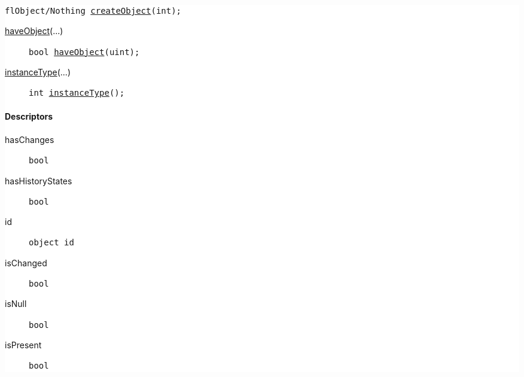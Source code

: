 <pre class="doc" markdown="0">flObject/Nothing <a href="#fontlab.flObject-createObject">createObject</a>(int);</pre>

</dd></dl>
<dl class="function"><dt><a name="flObject-haveObject" href="#flObject-haveObject"><span class="function-name">haveObject</span></a><span class="argspec">(...)</span></dt><dd>

<pre class="doc" markdown="0">bool <a href="#fontlab.flObject-haveObject">haveObject</a>(uint);</pre>

</dd></dl>
<dl class="function"><dt><a name="flObject-instanceType" href="#flObject-instanceType"><span class="function-name">instanceType</span></a><span class="argspec">(...)</span></dt><dd>

<pre class="doc" markdown="0">int <a href="#fontlab.flObject-instanceType">instanceType</a>();</pre>

</dd></dl>

  <h4 class="head-desc">Descriptors </h4><dl class="descriptor"><dt>hasChanges</dt>
<dd>

<pre class="doc" markdown="0">bool</pre>

</dd>
</dl>
<dl class="descriptor"><dt>hasHistoryStates</dt>
<dd>

<pre class="doc" markdown="0">bool</pre>

</dd>
</dl>
<dl class="descriptor"><dt>id</dt>
<dd>

<pre class="doc" markdown="0">object id</pre>

</dd>
</dl>
<dl class="descriptor"><dt>isChanged</dt>
<dd>

<pre class="doc" markdown="0">bool</pre>

</dd>
</dl>
<dl class="descriptor"><dt>isNull</dt>
<dd>

<pre class="doc" markdown="0">bool</pre>

</dd>
</dl>
<dl class="descriptor"><dt>isPresent</dt>
<dd>

<pre class="doc" markdown="0">bool</pre>
